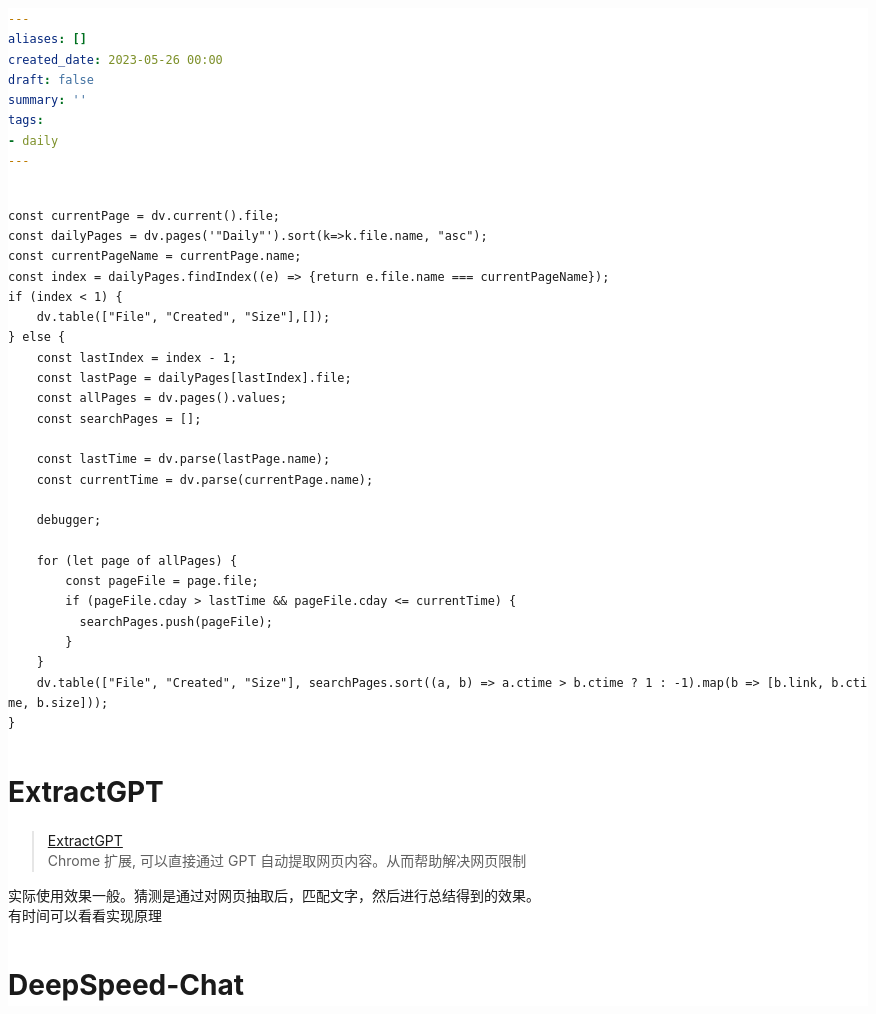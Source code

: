 ```yaml
---
aliases: []
created_date: 2023-05-26 00:00
draft: false
summary: ''
tags:
- daily
---
```


```dataviewjs

const currentPage = dv.current().file;
const dailyPages = dv.pages('"Daily"').sort(k=>k.file.name, "asc");
const currentPageName = currentPage.name;
const index = dailyPages.findIndex((e) => {return e.file.name === currentPageName});
if (index < 1) {
	dv.table(["File", "Created", "Size"],[]);
} else {
	const lastIndex = index - 1;
	const lastPage = dailyPages[lastIndex].file;
	const allPages = dv.pages().values;
	const searchPages = [];
	
	const lastTime = dv.parse(lastPage.name);
	const currentTime = dv.parse(currentPage.name);

	debugger;
	
	for (let page of allPages) {
		const pageFile = page.file;
		if (pageFile.cday > lastTime && pageFile.cday <= currentTime) {
		  searchPages.push(pageFile);
		}
	}
	dv.table(["File", "Created", "Size"], searchPages.sort((a, b) => a.ctime > b.ctime ? 1 : -1).map(b => [b.link, b.ctime, b.size]));
}

```

# ExtractGPT

> [ExtractGPT](https://chrome.google.com/webstore/detail/extractgpt/jkienildijlphoalpepaipkcoafbmbdc/related)  
> Chrome 扩展, 可以直接通过 GPT 自动提取网页内容。从而帮助解决网页限制

实际使用效果一般。猜测是通过对网页抽取后，匹配文字，然后进行总结得到的效果。  
有时间可以看看实现原理

# DeepSpeed-Chat 
